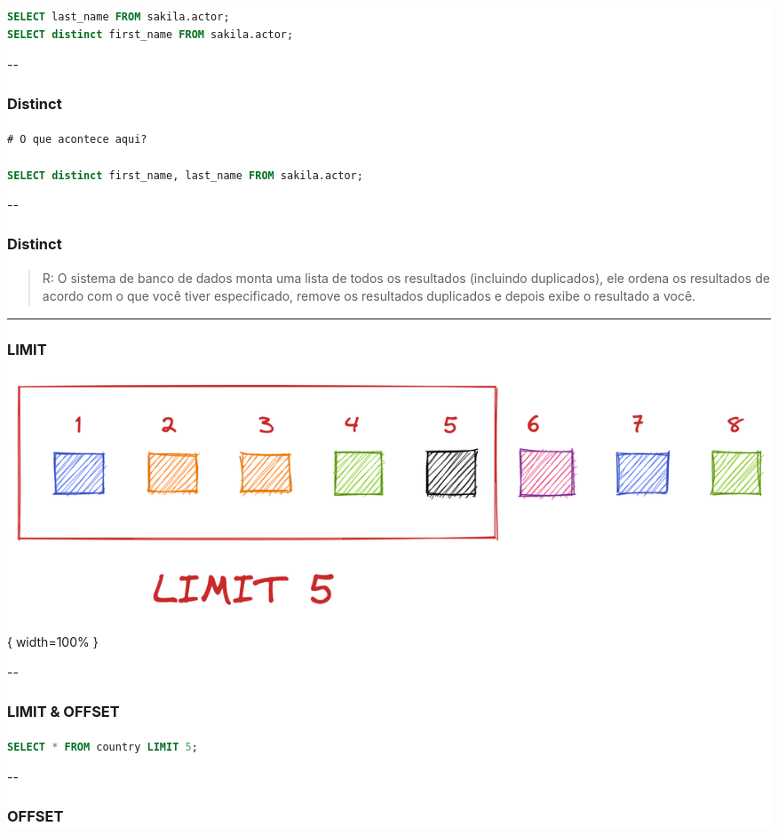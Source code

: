 ```sql
SELECT last_name FROM sakila.actor;
SELECT distinct first_name FROM sakila.actor;
```

--

### Distinct


```sql
# O que acontece aqui?

SELECT distinct first_name, last_name FROM sakila.actor;
```

--

### Distinct

> R: O sistema de banco de dados monta uma lista de todos os resultados (incluindo duplicados), ele ordena os resultados de acordo com o que você tiver especificado, remove os resultados duplicados e depois exibe o resultado a você.

---

### LIMIT

![LIMIT](./images/limit.png){ width=100% }

--

### LIMIT & OFFSET

```sql
SELECT * FROM country LIMIT 5;
```

--


### OFFSET
